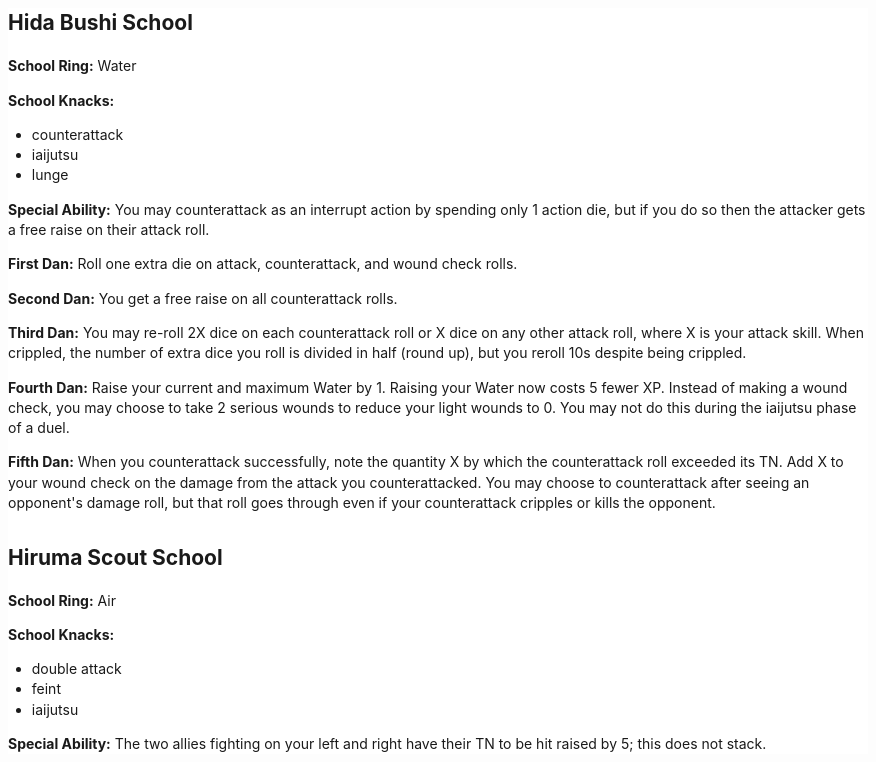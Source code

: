 
## Hida Bushi School

**School Ring:** Water

**School Knacks:**
* counterattack
* iaijutsu
* lunge

**Special Ability:**
You may counterattack as an interrupt action by spending only 1
action die, but if you do so then the attacker gets a free raise on
their attack roll.

**First Dan:**
Roll one extra die on attack, counterattack, and wound check rolls.

**Second Dan:**
You get a free raise on all counterattack rolls.

**Third Dan:**
You may re-roll 2X dice on each counterattack roll or X dice on any
other attack roll, where X is your attack skill. When crippled,
the number of extra dice you roll is divided in half (round up), but
you reroll 10s despite being crippled.

**Fourth Dan:**
Raise your current and maximum Water by 1. Raising your Water now
costs 5 fewer XP.
Instead of making a wound check, you may choose to take 2 serious
wounds to reduce your light wounds to 0. You may not do this during
the iaijutsu phase of a duel.

**Fifth Dan:**
When you counterattack successfully, note the quantity X by which
the counterattack roll exceeded its TN. Add X to your wound check
on the damage from the attack you counterattacked. You may choose
to counterattack after seeing an opponent's damage roll, but that
roll goes through even if your counterattack cripples or kills the
opponent.


## Hiruma Scout School

**School Ring:** Air

**School Knacks:**
* double attack
* feint
* iaijutsu

**Special Ability:**
The two allies fighting on your left and right have their TN to be 
hit raised by 5; this does not stack.
